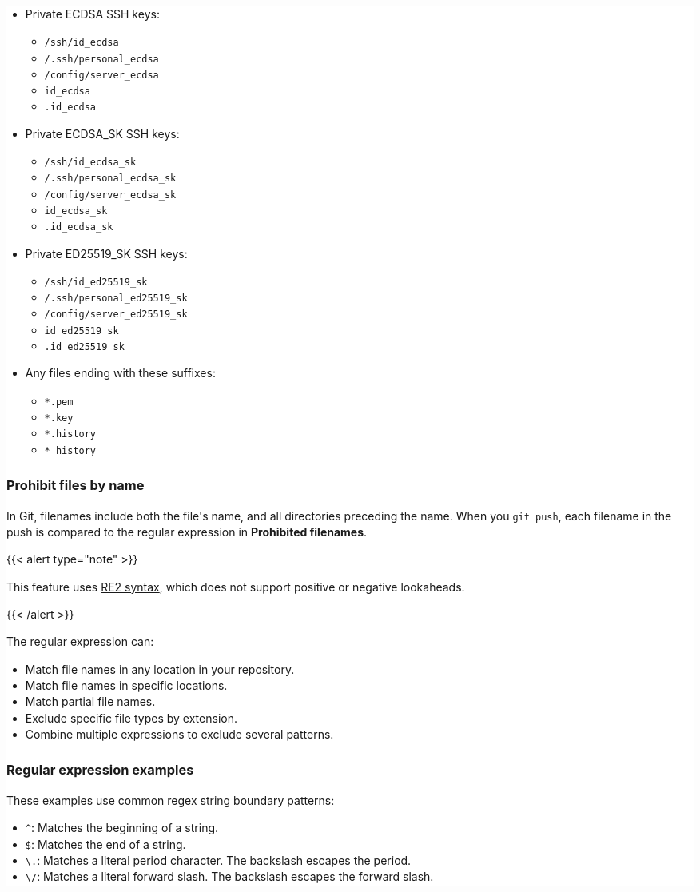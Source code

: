 - Private ECDSA SSH keys:

  - `/ssh/id_ecdsa`
  - `/.ssh/personal_ecdsa`
  - `/config/server_ecdsa`
  - `id_ecdsa`
  - `.id_ecdsa`

- Private ECDSA_SK SSH keys:

  - `/ssh/id_ecdsa_sk`
  - `/.ssh/personal_ecdsa_sk`
  - `/config/server_ecdsa_sk`
  - `id_ecdsa_sk`
  - `.id_ecdsa_sk`

- Private ED25519_SK SSH keys:

  - `/ssh/id_ed25519_sk`
  - `/.ssh/personal_ed25519_sk`
  - `/config/server_ed25519_sk`
  - `id_ed25519_sk`
  - `.id_ed25519_sk`

- Any files ending with these suffixes:

  - `*.pem`
  - `*.key`
  - `*.history`
  - `*_history`

### Prohibit files by name

In Git, filenames include both the file's name, and all directories preceding the name.
When you `git push`, each filename in the push is compared to the regular expression
in **Prohibited filenames**.

{{< alert type="note" >}}

This feature uses [RE2 syntax](https://github.com/google/re2/wiki/Syntax),
which does not support positive or negative lookaheads.

{{< /alert >}}

The regular expression can:

- Match file names in any location in your repository.
- Match file names in specific locations.
- Match partial file names.
- Exclude specific file types by extension.
- Combine multiple expressions to exclude several patterns.

### Regular expression examples

These examples use common regex string boundary patterns:

- `^`: Matches the beginning of a string.
- `$`: Matches the end of a string.
- `\.`: Matches a literal period character. The backslash escapes the period.
- `\/`: Matches a literal forward slash. The backslash escapes the forward slash.
